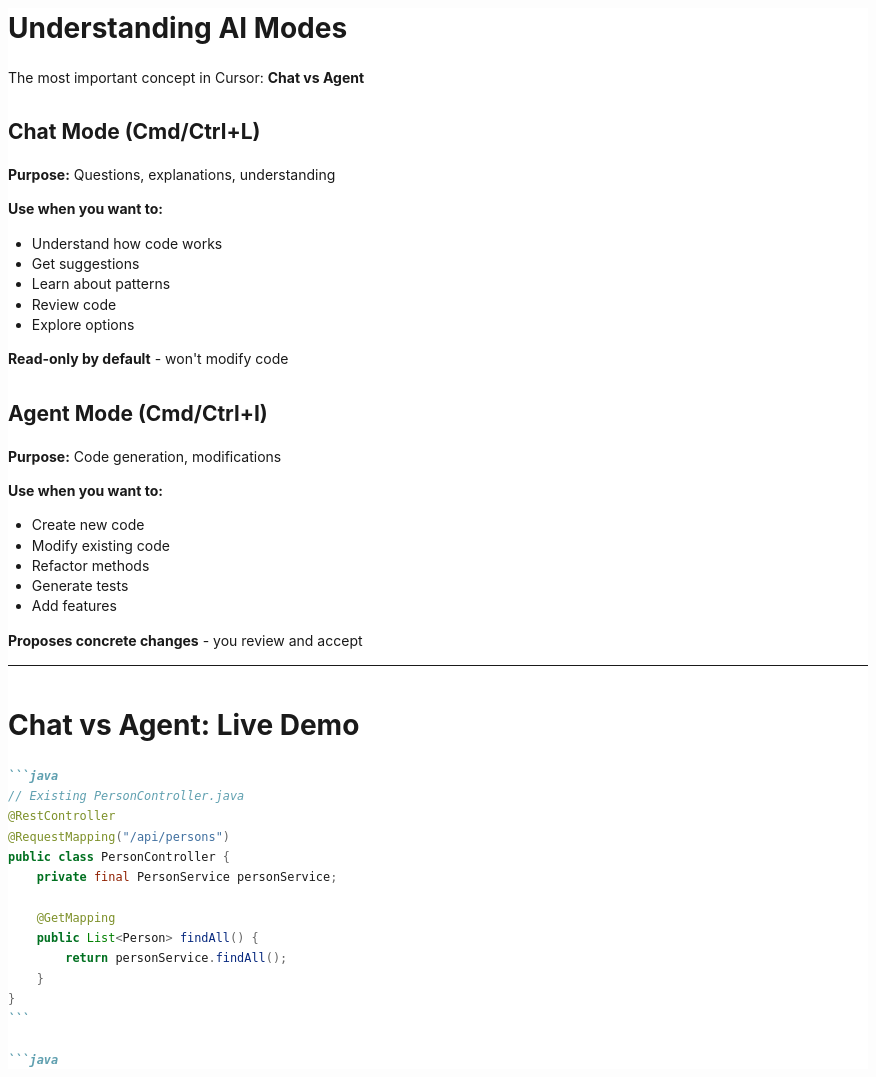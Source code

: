 # Understanding AI Modes

The most important concept in Cursor: **Chat vs Agent**

<div class="grid grid-cols-2 gap-8">
<div>

## Chat Mode (Cmd/Ctrl+L)

<v-clicks>

**Purpose:** Questions, explanations, understanding

**Use when you want to:**
- Understand how code works
- Get suggestions
- Learn about patterns
- Review code
- Explore options

**Read-only by default** - won't modify code

</v-clicks>

</div>
<div>

## Agent Mode (Cmd/Ctrl+I)

<v-clicks>

**Purpose:** Code generation, modifications

**Use when you want to:**
- Create new code
- Modify existing code
- Refactor methods
- Generate tests
- Add features

**Proposes concrete changes** - you review and accept

</v-clicks>

</div>
</div>

---

# Chat vs Agent: Live Demo

````md magic-move
```java
// Existing PersonController.java
@RestController
@RequestMapping("/api/persons")
public class PersonController {
    private final PersonService personService;
    
    @GetMapping
    public List<Person> findAll() {
        return personService.findAll();
    }
}
```

```java
````